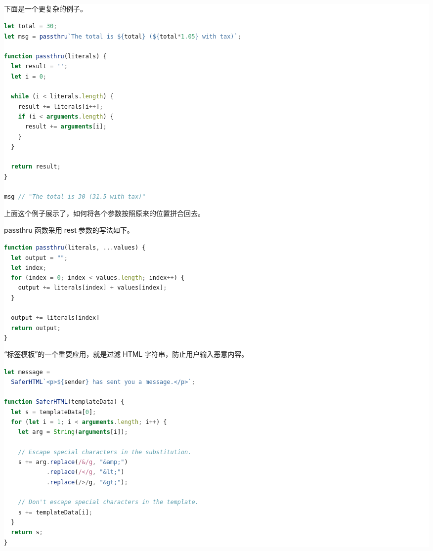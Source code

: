 下面是一个更复杂的例子。

``` js
let total = 30;
let msg = passthru`The total is ${total} (${total*1.05} with tax)`;

function passthru(literals) {
  let result = '';
  let i = 0;

  while (i < literals.length) {
    result += literals[i++];
    if (i < arguments.length) {
      result += arguments[i];
    }
  }

  return result;
}

msg // "The total is 30 (31.5 with tax)"
```

上面这个例子展示了，如何将各个参数按照原来的位置拼合回去。

passthru 函数采用 rest 参数的写法如下。

``` js
function passthru(literals, ...values) {
  let output = "";
  let index;
  for (index = 0; index < values.length; index++) {
    output += literals[index] + values[index];
  }

  output += literals[index]
  return output;
}
```

“标签模板”的一个重要应用，就是过滤 HTML 字符串，防止用户输入恶意内容。

``` js
let message =
  SaferHTML`<p>${sender} has sent you a message.</p>`;

function SaferHTML(templateData) {
  let s = templateData[0];
  for (let i = 1; i < arguments.length; i++) {
    let arg = String(arguments[i]);

    // Escape special characters in the substitution.
    s += arg.replace(/&/g, "&amp;")
            .replace(/</g, "&lt;")
            .replace(/>/g, "&gt;");

    // Don't escape special characters in the template.
    s += templateData[i];
  }
  return s;
}
```
